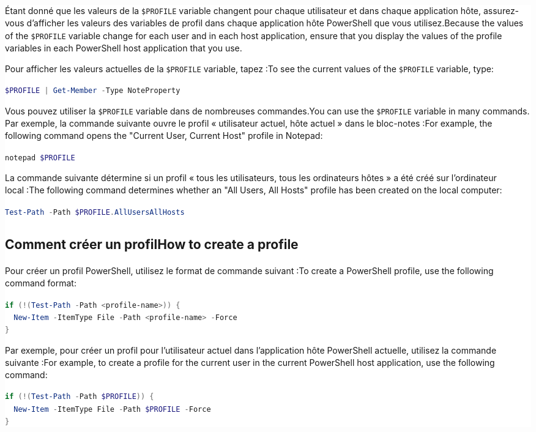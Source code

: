 <span data-ttu-id="4c7a8-161">Étant donné que les valeurs de la `$PROFILE` variable changent pour chaque utilisateur et dans chaque application hôte, assurez-vous d’afficher les valeurs des variables de profil dans chaque application hôte PowerShell que vous utilisez.</span><span class="sxs-lookup"><span data-stu-id="4c7a8-161">Because the values of the `$PROFILE` variable change for each user and in each host application, ensure that you display the values of the profile variables in each PowerShell host application that you use.</span></span>

<span data-ttu-id="4c7a8-162">Pour afficher les valeurs actuelles de la `$PROFILE` variable, tapez :</span><span class="sxs-lookup"><span data-stu-id="4c7a8-162">To see the current values of the `$PROFILE` variable, type:</span></span>

```powershell
$PROFILE | Get-Member -Type NoteProperty
```

<span data-ttu-id="4c7a8-163">Vous pouvez utiliser la `$PROFILE` variable dans de nombreuses commandes.</span><span class="sxs-lookup"><span data-stu-id="4c7a8-163">You can use the `$PROFILE` variable in many commands.</span></span> <span data-ttu-id="4c7a8-164">Par exemple, la commande suivante ouvre le profil « utilisateur actuel, hôte actuel » dans le bloc-notes :</span><span class="sxs-lookup"><span data-stu-id="4c7a8-164">For example, the following command opens the "Current User, Current Host" profile in Notepad:</span></span>

```powershell
notepad $PROFILE
```

<span data-ttu-id="4c7a8-165">La commande suivante détermine si un profil « tous les utilisateurs, tous les ordinateurs hôtes » a été créé sur l’ordinateur local :</span><span class="sxs-lookup"><span data-stu-id="4c7a8-165">The following command determines whether an "All Users, All Hosts" profile has been created on the local computer:</span></span>

```powershell
Test-Path -Path $PROFILE.AllUsersAllHosts
```

## <a name="how-to-create-a-profile"></a><span data-ttu-id="4c7a8-166">Comment créer un profil</span><span class="sxs-lookup"><span data-stu-id="4c7a8-166">How to create a profile</span></span>

<span data-ttu-id="4c7a8-167">Pour créer un profil PowerShell, utilisez le format de commande suivant :</span><span class="sxs-lookup"><span data-stu-id="4c7a8-167">To create a PowerShell profile, use the following command format:</span></span>

```powershell
if (!(Test-Path -Path <profile-name>)) {
  New-Item -ItemType File -Path <profile-name> -Force
}
```

<span data-ttu-id="4c7a8-168">Par exemple, pour créer un profil pour l’utilisateur actuel dans l’application hôte PowerShell actuelle, utilisez la commande suivante :</span><span class="sxs-lookup"><span data-stu-id="4c7a8-168">For example, to create a profile for the current user in the current PowerShell host application, use the following command:</span></span>

```powershell
if (!(Test-Path -Path $PROFILE)) {
  New-Item -ItemType File -Path $PROFILE -Force
}
```
